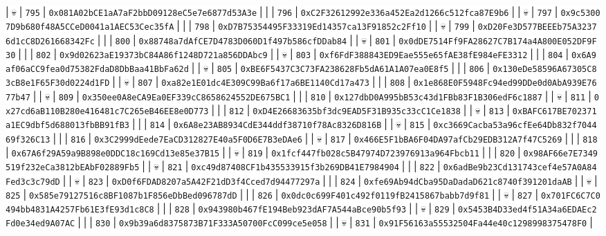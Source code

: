 | 💀 | `795` | `0x081A02bCE1aA7aF2bbD09128eC5e7e6877d53A3e` |
|  | `796` | `0xC2F32612992e336a452Ea2d1266c512fca87E9b6` |
| 💀 | `797` | `0x9c53007D9b680f48A5CCeD0041a1AEC53Cec35fA` |
|  | `798` | `0xD7B75354495F33319Ed14357ca13F91852c2Ff10` |
| 💀 | `799` | `0xD20Fe3D577BEEEb75A32376d1cC8D261668342Fc` |
|  | `800` | `0x88748a7dAfCE7D4783D060D1f497b586cfDDab84` |
| 💀 | `801` | `0x0dDE7514Ff9FA28627C7B174a4A800E052DF9F30` |
|  | `802` | `0x9d02623aE19373bC84A86f1248D721a856DDAbc9` |
| 💀 | `803` | `0xf6FdF388843ED9Eae555e65fAE38fE984eFE3312` |
|  | `804` | `0x6A9af06aCC9fea0d75382FdaD8DbBaa41BbFa62d` |
| 💀 | `805` | `0xBE6F5437C3C73FA238628Fb5dA61A1A07ea0E8f5` |
|  | `806` | `0x130eDe58596A67305C83cB8e1F65F30d0224d1FD` |
| 💀 | `807` | `0xa82e1E01dc4E309C99Ba6f17a6BE1140Cd17a473` |
|  | `808` | `0x1e868E0F5948Fc94ed99DDe0d0AbA939E7677b47` |
| 💀 | `809` | `0x350ee0A8eCA9Ea0EF339cC8658624552DE675BC1` |
|  | `810` | `0x127dbD0A995bB53c43d1FBb83F1B306edF6c1887` |
| 💀 | `811` | `0x27cd6aB110B280e416481c7C265eB46EE8e0D773` |
|  | `812` | `0xD4E26683635bf3dc9EAD5F31B935c33cC1Ce1838` |
| 💀 | `813` | `0xBAFC617BE702371a1EC9dbf5d688013fbBB91fB3` |
|  | `814` | `0x6A8e23AB8934CdE344ddf38710f78Ac8326D816B` |
| 💀 | `815` | `0xc3669Cacba53a96cfEe64Db832f704469f326C13` |
|  | `816` | `0x3C2999dEede7EaCD312827E40a5F0D6E7B3eDAe6` |
| 💀 | `817` | `0x466E5F1bBA6F04DA97afCb29EDB312A7f47C5269` |
|  | `818` | `0x67A6f29A59a9B898e0DDC18c169Cd13e85e37B15` |
| 💀 | `819` | `0x1fcf447fb028c5B47974D723976913a964Fbcb11` |
|  | `820` | `0x98AF66e7E7349519f232eCa3812bEAbF02889Fb5` |
| 💀 | `821` | `0xc49d87408CF1b435533915f3b269DB41E7984904` |
|  | `822` | `0x6adBe9b23Cd131743cef4e57A0A84Fed3c3c79dD` |
| 💀 | `823` | `0xD0f6FDAD8207a5A42F21dD3f4Cced7d94477297a` |
|  | `824` | `0xfe69Ab94dCba95DaDadaD621c8740f391201daAB` |
| 💀 | `825` | `0x585e79127516c8BF1087b1F856eDbBed096787dD` |
|  | `826` | `0x0dc0c699F401c492f0119fB2415867babb7d9f81` |
| 💀 | `827` | `0x701FC6C7C0494bb4831A4257Fb61E3fE93d1c8C8` |
|  | `828` | `0x943980b467fE194Beb923dAF7A544aBce90b5f93` |
| 💀 | `829` | `0x5453B4D33ed4f51A34a6EDAEc2Fd0e34ed9A07AC` |
|  | `830` | `0x9b39a6d8375873B71F333A50700FcC099ce5e058` |
| 💀 | `831` | `0x91F56163a55532504Fa44e40c1298998375478F0` |